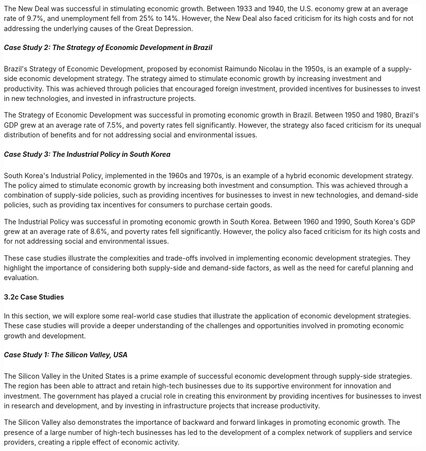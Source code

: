The New Deal was successful in stimulating economic growth. Between 1933 and 1940, the U.S. economy grew at an average rate of 9.7%, and unemployment fell from 25% to 14%. However, the New Deal also faced criticism for its high costs and for not addressing the underlying causes of the Great Depression.

##### Case Study 2: The Strategy of Economic Development in Brazil

Brazil's Strategy of Economic Development, proposed by economist Raimundo Nicolau in the 1950s, is an example of a supply-side economic development strategy. The strategy aimed to stimulate economic growth by increasing investment and productivity. This was achieved through policies that encouraged foreign investment, provided incentives for businesses to invest in new technologies, and invested in infrastructure projects.

The Strategy of Economic Development was successful in promoting economic growth in Brazil. Between 1950 and 1980, Brazil's GDP grew at an average rate of 7.5%, and poverty rates fell significantly. However, the strategy also faced criticism for its unequal distribution of benefits and for not addressing social and environmental issues.

##### Case Study 3: The Industrial Policy in South Korea

South Korea's Industrial Policy, implemented in the 1960s and 1970s, is an example of a hybrid economic development strategy. The policy aimed to stimulate economic growth by increasing both investment and consumption. This was achieved through a combination of supply-side policies, such as providing incentives for businesses to invest in new technologies, and demand-side policies, such as providing tax incentives for consumers to purchase certain goods.

The Industrial Policy was successful in promoting economic growth in South Korea. Between 1960 and 1990, South Korea's GDP grew at an average rate of 8.6%, and poverty rates fell significantly. However, the policy also faced criticism for its high costs and for not addressing social and environmental issues.

These case studies illustrate the complexities and trade-offs involved in implementing economic development strategies. They highlight the importance of considering both supply-side and demand-side factors, as well as the need for careful planning and evaluation.




#### 3.2c Case Studies

In this section, we will explore some real-world case studies that illustrate the application of economic development strategies. These case studies will provide a deeper understanding of the challenges and opportunities involved in promoting economic growth and development.

##### Case Study 1: The Silicon Valley, USA

The Silicon Valley in the United States is a prime example of successful economic development through supply-side strategies. The region has been able to attract and retain high-tech businesses due to its supportive environment for innovation and investment. The government has played a crucial role in creating this environment by providing incentives for businesses to invest in research and development, and by investing in infrastructure projects that increase productivity.

The Silicon Valley also demonstrates the importance of backward and forward linkages in promoting economic growth. The presence of a large number of high-tech businesses has led to the development of a complex network of suppliers and service providers, creating a ripple effect of economic activity.
